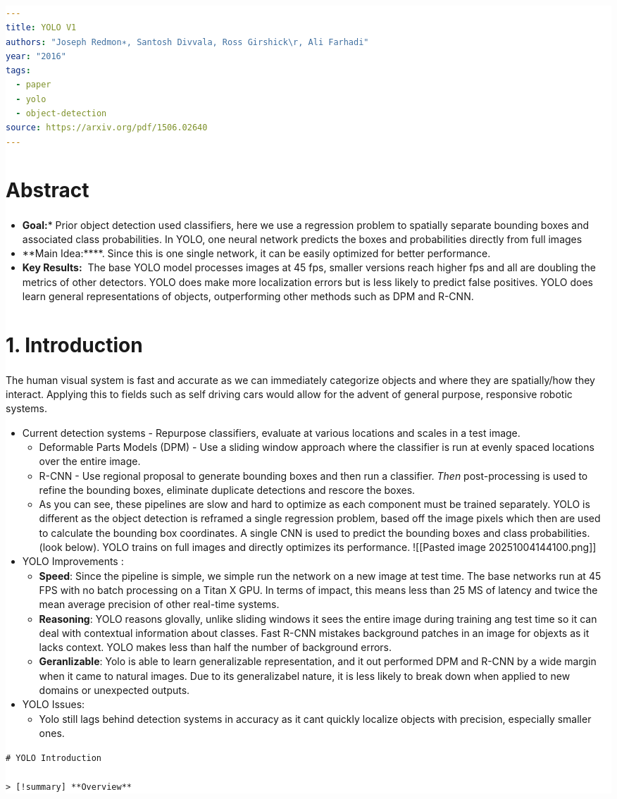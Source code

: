 ```yaml
---
title: YOLO V1
authors: "Joseph Redmon∗, Santosh Divvala, Ross Girshick\r, Ali Farhadi"
year: "2016"
tags:
  - paper
  - yolo
  - object-detection
source: https://arxiv.org/pdf/1506.02640
---
```

# Abstract
- **Goal:*** Prior object detection used classifiers, here we use a regression problem to spatially separate bounding boxes and associated class probabilities. In YOLO, one neural network predicts the boxes and probabilities directly from full images
- **Main Idea:****. Since this is one single network, it can be easily optimized for better performance.
- **Key Results:**  The base YOLO model processes images at 45 fps, smaller versions reach higher fps and all are doubling the metrics of other detectors. YOLO does make more localization errors but is less likely to predict false positives. YOLO does learn general representations of objects, outperforming other methods such as DPM and R-CNN.

# 1. Introduction
The human visual system is fast and accurate as we can immediately categorize objects and where they are spatially/how they interact. Applying this to fields such as self driving cars would allow for the advent of general purpose, responsive robotic systems.
* Current detection systems - Repurpose classifiers, evaluate at various locations and scales in a test image.
	- Deformable Parts Models (DPM) - Use a sliding window approach where the classifier is run at evenly spaced locations over the entire image. 
	- R-CNN - Use regional proposal to generate bounding boxes and then run a classifier. *Then* post-processing is used to refine the bounding boxes, eliminate duplicate detections and rescore the boxes. 
	- As you can see, these pipelines are slow and hard to optimize as each component must be trained separately.
YOLO is different as the object detection is reframed a single regression problem, based off the image pixels which then are used to calculate the bounding box coordinates. A single CNN is used to predict the bounding boxes and class probabilities. (look below). YOLO trains on full images and directly optimizes its performance. 
![[Pasted image 20251004144100.png]]
* YOLO Improvements : 
	* **Speed**: Since the pipeline is simple, we simple run the network on a new image at test time. The base networks run at 45 FPS with no batch processing on a Titan X GPU. In terms of impact, this means less than 25 MS of latency and twice the mean average precision of other real-time systems.
	* **Reasoning**: YOLO reasons glovally, unlike sliding windows it sees the entire image during training ang test time so it can deal with contextual information about classes. Fast R-CNN mistakes background patches in an image for objexts as it lacks context. YOLO makes less than half the number of background errors.
	* **Geranlizable**: Yolo is able to learn generalizable representation, and it out performed DPM and R-CNN by a wide margin when it came to natural images. Due to its generalizabel nature, it is less likely to break down when applied to new domains or unexpected outputs. 
* YOLO Issues:
	* Yolo still lags behind detection systems in accuracy as it cant quickly localize objects with precision, especially smaller ones. 
```ad-info
# YOLO Introduction

> [!summary] **Overview**  
```